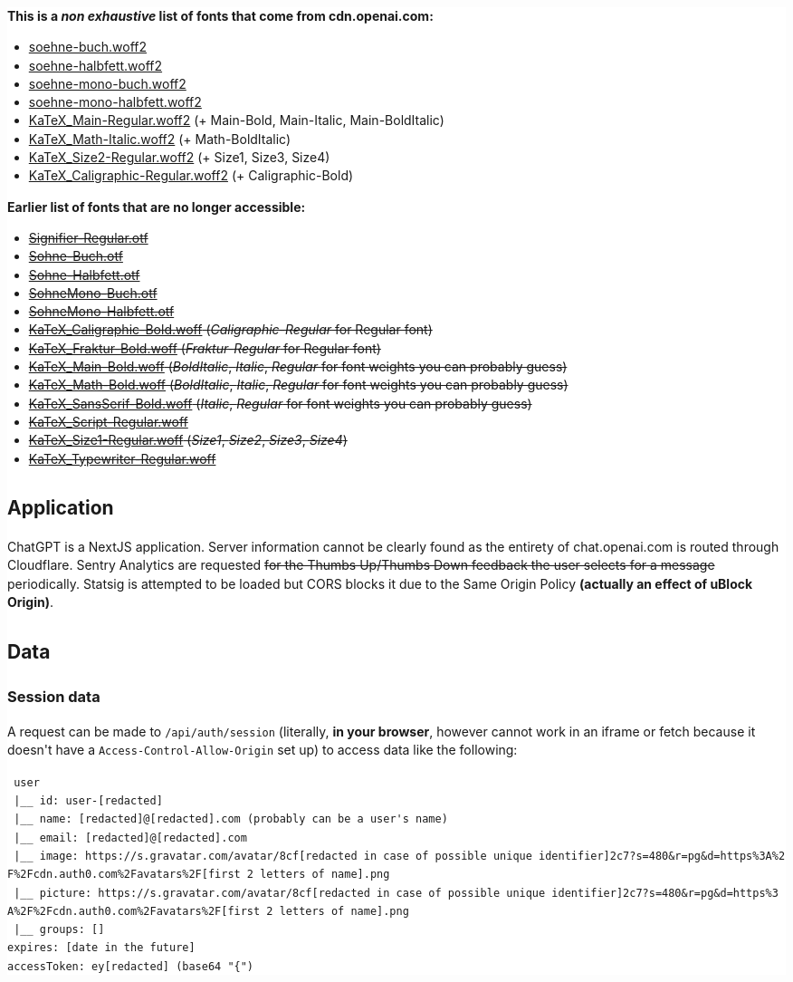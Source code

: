 **This is a _non exhaustive_ list of fonts that come from cdn.openai.com:**
- [soehne-buch.woff2](https://cdn.openai.com/common/fonts/soehne/soehne-buch.woff2)
- [soehne-halbfett.woff2](https://cdn.openai.com/common/fonts/soehne/soehne-halbfett.woff2)
- [soehne-mono-buch.woff2](https://cdn.openai.com/common/fonts/soehne/soehne-mono-buch.woff2)
- [soehne-mono-halbfett.woff2](https://cdn.openai.com/common/fonts/soehne/soehne-mono-halbfett.woff2)
- [KaTeX_Main-Regular.woff2](https://cdn.openai.com/common/fonts/katex/KaTeX_Main-Regular.woff2) (+ Main-Bold, Main-Italic, Main-BoldItalic)
- [KaTeX_Math-Italic.woff2](https://cdn.openai.com/common/fonts/katex/KaTeX_Math-Italic.woff2) (+ Math-BoldItalic)
- [KaTeX_Size2-Regular.woff2](https://cdn.openai.com/common/fonts/katex/KaTeX_Size2-Regular.woff2) (+ Size1, Size3, Size4)
- [KaTeX_Caligraphic-Regular.woff2](https://cdn.openai.com/common/fonts/katex/KaTeX_Caligraphic-Regular.woff2) (+ Caligraphic-Bold)

**Earlier list of fonts that are no longer accessible:**

- ~~[Signifier-Regular.otf](https://chat.openai.com/fonts/Signifier-Regular.otf)~~
- ~~[Sohne-Buch.otf](https://chat.openai.com/fonts/Sohne-Buch.otf)~~
- ~~[Sohne-Halbfett.otf](https://chat.openai.com/fonts/Sohne-Halbfett.otf)~~
- ~~[SohneMono-Buch.otf](https://chat.openai.com/fonts/SohneMono-Buch.otf)~~
- ~~[SohneMono-Halbfett.otf](https://chat.openai.com/fonts/SohneMono-Halbfett.otf)~~
- ~~[KaTeX_Caligraphic-Bold.woff](https://chat.openai.com/fonts/KaTeX_Caligraphic-Bold.woff) (_Caligraphic-Regular_ for Regular font)~~
- ~~[KaTeX_Fraktur-Bold.woff](https://chat.openai.com/fonts/KaTeX_Fraktur-Bold.woff) (_Fraktur-Regular_ for Regular font)~~
- ~~[KaTeX_Main-Bold.woff](https://chat.openai.com/fonts/KaTeX_Main-Bold.woff) (_BoldItalic_, _Italic_, _Regular_ for font weights you can probably guess)~~
- ~~[KaTeX_Math-Bold.woff](https://chat.openai.com/fonts/KaTeX_Math-Bold.woff) (_BoldItalic_, _Italic_, _Regular_ for font weights you can probably guess)~~
- ~~[KaTeX_SansSerif-Bold.woff](https://chat.openai.com/fonts/KaTeX_SansSerif-Bold.woff) (_Italic_, _Regular_ for font weights you can probably guess)~~
- ~~[KaTeX_Script-Regular.woff](https://chat.openai.com/fonts/KaTeX_Script-Regular.woff)~~
- ~~[KaTeX_Size1-Regular.woff](https://chat.openai.com/fonts/KaTeX_Size1-Regular.woff) (_Size1_, _Size2_, _Size3_, _Size4_)~~
- ~~[KaTeX_Typewriter-Regular.woff](https://chat.openai.com/fonts/KaTeX_Typewriter-Regular.woff)~~

## Application
ChatGPT is a NextJS application. Server information cannot be clearly found as the entirety of chat.openai.com is routed through Cloudflare. Sentry Analytics are requested ~~for the Thumbs Up/Thumbs Down feedback the user selects for a message~~ periodically. Statsig is attempted to be loaded but CORS blocks it due to the Same Origin Policy **(actually an effect of uBlock Origin)**.

## Data
### Session data
A request can be made to `/api/auth/session` (literally, **in your browser**, however cannot work in an iframe or fetch because it doesn't have a `Access-Control-Allow-Origin` set up) to access data like the following:

```
 user
 |__ id: user-[redacted]
 |__ name: [redacted]@[redacted].com (probably can be a user's name)
 |__ email: [redacted]@[redacted].com
 |__ image: https://s.gravatar.com/avatar/8cf[redacted in case of possible unique identifier]2c7?s=480&r=pg&d=https%3A%2F%2Fcdn.auth0.com%2Favatars%2F[first 2 letters of name].png
 |__ picture: https://s.gravatar.com/avatar/8cf[redacted in case of possible unique identifier]2c7?s=480&r=pg&d=https%3A%2F%2Fcdn.auth0.com%2Favatars%2F[first 2 letters of name].png
 |__ groups: []
expires: [date in the future]
accessToken: ey[redacted] (base64 "{")
```
